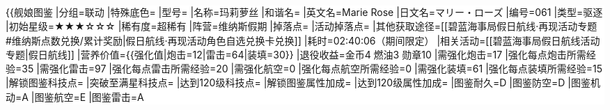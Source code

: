 {{舰娘图鉴 
|分组=联动
|特殊底色=
|型号=
|名称=玛莉萝丝
|和谐名=
|英文名=Marie Rose
|日文名=マリー・ローズ
|编号=061
|类型=驱逐
|初始星级=★★★☆☆☆
|稀有度=超稀有
|阵营=维纳斯假期
|掉落点=
|活动掉落点=
|其他获取途径=[[碧蓝海事局假日航线·再现活动专题 #维纳斯点数兑换/累计奖励|假日航线·再现活动角色自选兑换卡兑换]]
|耗时=02:40:06（期间限定）
|相关活动=[[碧蓝海事局假日航线活动专题|假日航线]]
|营养价值={{强化值|炮击=12|雷击=64|装填=30}}
|退役收益=金币4 燃油3  勋章10
|需强化炮击=17
|强化每点炮击所需经验=35
|需强化雷击=97
|强化每点雷击所需经验=20
|需强化航空=0
|强化每点航空所需经验=0
|需强化装填=61
|强化每点装填所需经验=15
|解锁图鉴科技点=
|突破至满星科技点=
|达到120级科技点=
|解锁图鉴属性加成=
|达到120级属性加成=
|图鉴耐久=D
|图鉴防空=D
|图鉴机动=A
|图鉴航空=E
|图鉴雷击=A